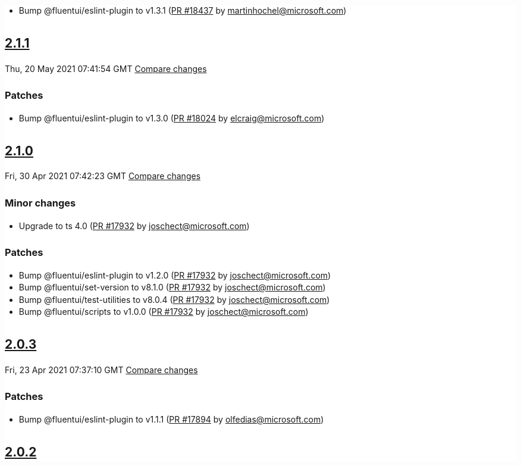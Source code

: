 - Bump @fluentui/eslint-plugin to v1.3.1 ([PR #18437](https://github.com/microsoft/fluentui/pull/18437) by martinhochel@microsoft.com)

## [2.1.1](https://github.com/microsoft/fluentui/tree/@fluentui/react-window-provider_v2.1.1)

Thu, 20 May 2021 07:41:54 GMT 
[Compare changes](https://github.com/microsoft/fluentui/compare/@fluentui/react-window-provider_v2.1.0..@fluentui/react-window-provider_v2.1.1)

### Patches

- Bump @fluentui/eslint-plugin to v1.3.0 ([PR #18024](https://github.com/microsoft/fluentui/pull/18024) by elcraig@microsoft.com)

## [2.1.0](https://github.com/microsoft/fluentui/tree/@fluentui/react-window-provider_v2.1.0)

Fri, 30 Apr 2021 07:42:23 GMT 
[Compare changes](https://github.com/microsoft/fluentui/compare/@fluentui/react-window-provider_v2.0.3..@fluentui/react-window-provider_v2.1.0)

### Minor changes

- Upgrade to ts 4.0 ([PR #17932](https://github.com/microsoft/fluentui/pull/17932) by joschect@microsoft.com)

### Patches

- Bump @fluentui/eslint-plugin to v1.2.0 ([PR #17932](https://github.com/microsoft/fluentui/pull/17932) by joschect@microsoft.com)
- Bump @fluentui/set-version to v8.1.0 ([PR #17932](https://github.com/microsoft/fluentui/pull/17932) by joschect@microsoft.com)
- Bump @fluentui/test-utilities to v8.0.4 ([PR #17932](https://github.com/microsoft/fluentui/pull/17932) by joschect@microsoft.com)
- Bump @fluentui/scripts to v1.0.0 ([PR #17932](https://github.com/microsoft/fluentui/pull/17932) by joschect@microsoft.com)

## [2.0.3](https://github.com/microsoft/fluentui/tree/@fluentui/react-window-provider_v2.0.3)

Fri, 23 Apr 2021 07:37:10 GMT 
[Compare changes](https://github.com/microsoft/fluentui/compare/@fluentui/react-window-provider_v2.0.2..@fluentui/react-window-provider_v2.0.3)

### Patches

- Bump @fluentui/eslint-plugin to v1.1.1 ([PR #17894](https://github.com/microsoft/fluentui/pull/17894) by olfedias@microsoft.com)

## [2.0.2](https://github.com/microsoft/fluentui/tree/@fluentui/react-window-provider_v2.0.2)
